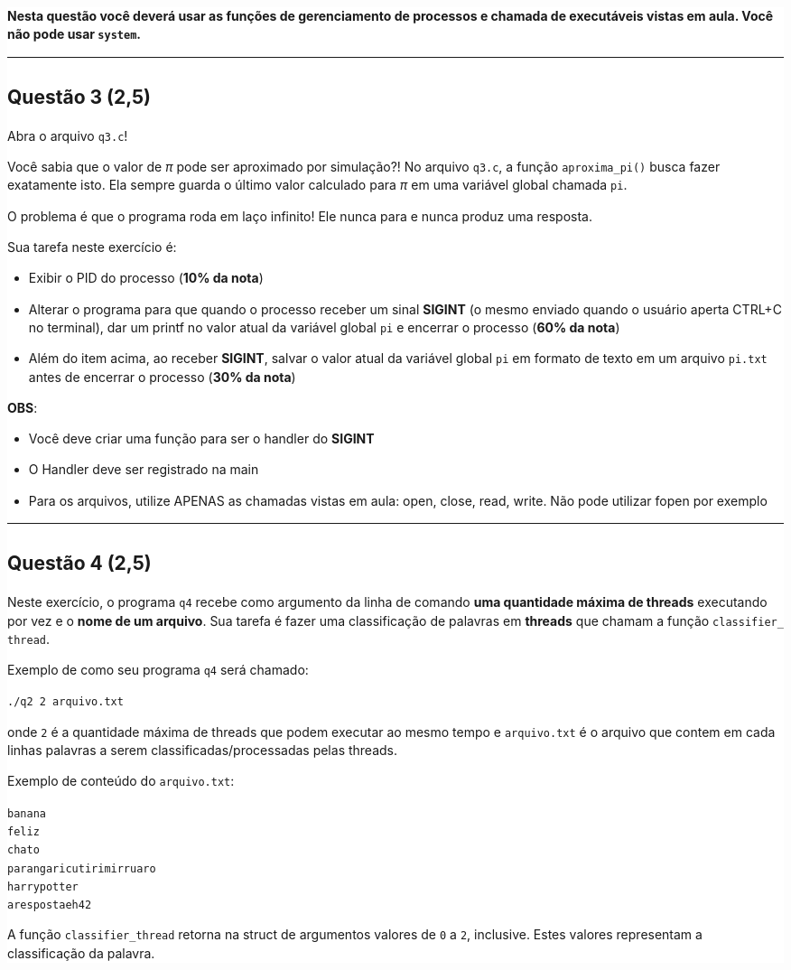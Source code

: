 **Nesta questão você deverá usar as funções de gerenciamento de processos e chamada de executáveis vistas em aula. Você não pode usar `system`.**

---

## Questão 3 (2,5)
<style scoped>section { font-size: 20px; }</style>

Abra o arquivo `q3.c`!

Você sabia que o valor de $\pi$ pode ser aproximado por simulação?! No arquivo `q3.c`, a função `aproxima_pi()` busca fazer exatamente isto. Ela sempre guarda o último valor calculado para $\pi$ em uma variável global chamada `pi`.

O problema é que o programa roda em laço infinito! Ele nunca para e nunca produz uma resposta.

Sua tarefa neste exercício é:

- Exibir o PID do processo (**10% da nota**)

- Alterar o programa para que quando o processo receber um sinal **SIGINT** (o mesmo enviado quando o usuário aperta CTRL+C no terminal), dar um printf no valor atual da variável global `pi` e encerrar o processo (**60% da nota**)

- Além do item acima, ao receber **SIGINT**, salvar o valor atual da variável global `pi` em formato de texto em um arquivo `pi.txt` antes de encerrar o processo (**30% da nota**)


**OBS**:

- Você deve criar uma função para ser o handler do **SIGINT**

- O Handler deve ser registrado na main

- Para os arquivos, utilize APENAS as chamadas vistas em aula: open, close, read, write. Não pode utilizar fopen por exemplo

---

## Questão 4 (2,5)

Neste exercício, o programa `q4` recebe como argumento da linha de comando **uma quantidade máxima de threads** executando por vez e o **nome de um arquivo**. Sua tarefa é fazer uma classificação de palavras em **threads** que chamam a função `classifier_thread`.

Exemplo de como seu programa `q4` será chamado:

```
./q2 2 arquivo.txt
```
onde `2` é a quantidade máxima de threads que podem executar ao mesmo tempo e `arquivo.txt` é o arquivo que contem em cada linhas palavras a serem classificadas/processadas pelas threads.

Exemplo de conteúdo do `arquivo.txt`:
```
banana
feliz
chato
parangaricutirimirruaro
harrypotter
arespostaeh42
```
A função `classifier_thread` retorna na struct de argumentos valores de `0` a `2`, inclusive. Estes valores representam a classificação da palavra.
